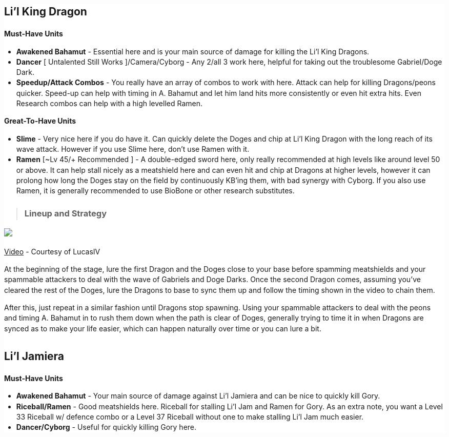 ##   Li’l King Dragon

  

**Must-Have Units**  
  

-   **Awakened Bahamut** - Essential here and is your main source of damage for killing the Li’l King Dragons.  
-   **Dancer** [ Untalented Still Works ]/Camera/Cyborg - Any 2/all 3 work here, helpful for taking out the troublesome Gabriel/Doge Dark.  
-   **Speedup/Attack Combos** - You really have an array of combos to work with here. Attack can help for killing Dragons/peons quicker. Speed-up can help with timing in A. Bahamut and let him land hits more consistently or even hit extra hits. Even Research combos can help with a high levelled Ramen.
    

  
**Great-To-Have Units**
  

-   **Slime** - Very nice here if you do have it. Can quickly delete the Doges and chip at Li’l King Dragon with the long reach of its wave attack. However if you use Slime here, don’t use Ramen with it.  
-   **Ramen** [~Lv 45/+ Recommended ] - A double-edged sword here, only really recommended at high levels like around level 50 or above. It can help stall nicely as a meatshield here and can even hit and chip at Dragons at higher levels, however it can prolong how long the Doges stay on the field by continuously KB’ing them, with bad synergy with Cyborg. If you also use Ramen, it is generally recommended to use BioBone or other research substitutes.
    

  
  

> ### Lineup and Strategy  
![](https://lh6.googleusercontent.com/QYbfh1FD9p5WBVrOX1xAkYTXNtpjpExqfB-EbZnQppdG31asBVIGO8pZoM4tjZe8Hyq_PlUs1gKMpfgrE42pdJ0mItIBvSoK7DByaVDuV751dYX7ghzNl1fnd45y28W2Kdx0EHmdgN2oEbmZLA)

  

[Video](https://www.youtube.com/watch?v=KyHd3g34N6g) - Courtesy of LucasIV

  

At the beginning of the stage, lure the first Dragon and the Doges close to your base before spamming meatshields and your spammable attackers to deal with the wave of Gabriels and Doge Darks. Once the second Dragon comes, assuming you’ve cleared the rest of the Doges, lure the Dragons to base to sync them up and follow the timing shown in the video to chain them.  
  
After this, just repeat in a similar fashion until Dragons stop spawning. Using your spammable attackers to deal with the peons and timing A. Bahamut in to rush them down when the path is clear of Doges, generally trying to time it in when Dragons are synced as to make your life easier, which can happen naturally over time or you can lure a bit.

##   Li’l Jamiera

  

**Must-Have Units**  
  

-   **Awakened Bahamut** - Your main source of damage against Li’l Jamiera and can be nice to quickly kill Gory.  
-   **Riceball/Ramen** - Good meatshields here. Riceball for stalling Li’l Jam and Ramen for Gory. As an extra note, you want a Level 33 Riceball w/ defence combo or a Level 37 Riceball without one to make stalling Li’l Jam much easier.  
-   **Dancer/Cyborg** - Useful for quickly killing Gory here.  
      